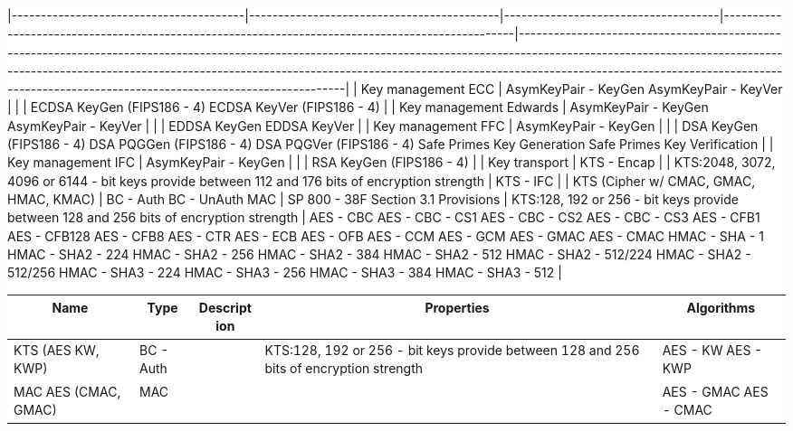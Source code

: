 |----------------------------------------|-------------------------------------------|-------------------------------------|-------------------------------------------------------------------------------------------------|---------------------------------------------------------------------------------------------------------------------------------------------------------------------------------------------------------------------------------------------------------------------------------------------------------------------------------------------------------------------------------|
| Key management ECC                     | AsymKeyPair - KeyGen AsymKeyPair - KeyVer |                                     |                                                                                                 | ECDSA KeyGen (FIPS186 - 4) ECDSA KeyVer (FIPS186 - 4)                                                                                                                                                                                                                                                                                                                           |
| Key management Edwards                 | AsymKeyPair - KeyGen AsymKeyPair - KeyVer |                                     |                                                                                                 | EDDSA KeyGen EDDSA KeyVer                                                                                                                                                                                                                                                                                                                                                       |
| Key management FFC                     | AsymKeyPair - KeyGen                      |                                     |                                                                                                 | DSA KeyGen (FIPS186 - 4) DSA PQGGen (FIPS186 - 4) DSA PQGVer (FIPS186 - 4) Safe Primes Key Generation Safe Primes Key Verification                                                                                                                                                                                                                                              |
| Key management IFC                     | AsymKeyPair - KeyGen                      |                                     |                                                                                                 | RSA KeyGen (FIPS186 - 4)                                                                                                                                                                                                                                                                                                                                                        |
| Key transport                          | KTS - Encap                               |                                     | KTS:2048, 3072, 4096 or 6144 - bit keys provide between 112 and 176 bits of encryption strength | KTS - IFC                                                                                                                                                                                                                                                                                                                                                                       |
| KTS (Cipher w/ CMAC, GMAC, HMAC, KMAC) | BC - Auth BC - UnAuth MAC                 | SP 800 - 38F Section 3.1 Provisions | KTS:128, 192 or 256 - bit keys provide between 128 and 256 bits of encryption strength          | AES - CBC AES - CBC - CS1 AES - CBC - CS2 AES - CBC - CS3 AES - CFB1 AES - CFB128 AES - CFB8 AES - CTR AES - ECB AES - OFB AES - CCM AES - GCM AES - GMAC AES - CMAC HMAC - SHA - 1 HMAC - SHA2 - 224 HMAC - SHA2 - 256 HMAC - SHA2 - 384 HMAC - SHA2 - 512 HMAC - SHA2 - 512/224 HMAC - SHA2 - 512/256 HMAC - SHA3 - 224 HMAC - SHA3 - 256 HMAC - SHA3 - 384 HMAC - SHA3 - 512 |

| Name                       | Type                            | Description   | Properties                                                                             | Algorithms                                                                                                                                                                                                 |
|----------------------------|---------------------------------|---------------|----------------------------------------------------------------------------------------|------------------------------------------------------------------------------------------------------------------------------------------------------------------------------------------------------------|
| KTS (AES KW, KWP)          | BC - Auth                       |               | KTS:128, 192 or 256 - bit keys provide between 128 and 256 bits of encryption strength | AES - KW AES - KWP                                                                                                                                                                                         |
| MAC AES (CMAC, GMAC)       | MAC                             |               |                                                                                        | AES - GMAC AES - CMAC                                                                                                                                                                                      |